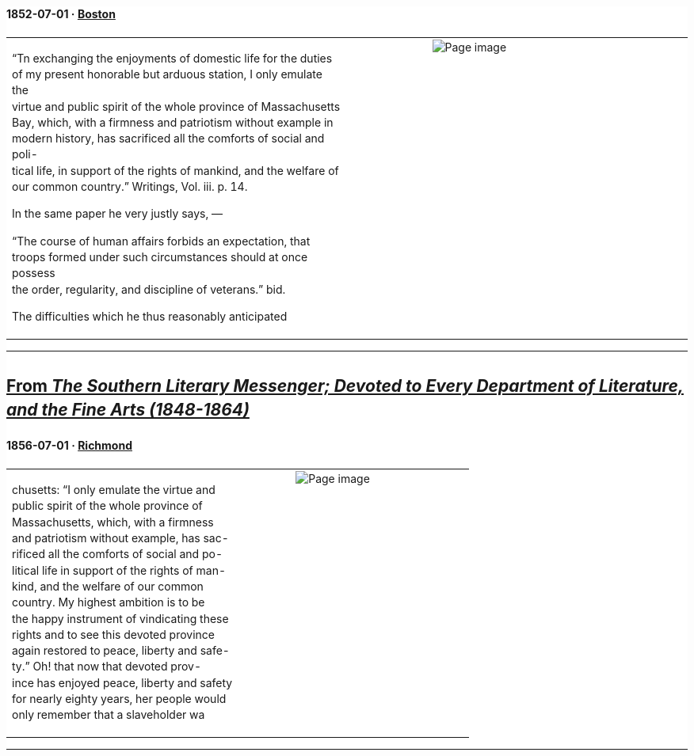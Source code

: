 #### 1852-07-01 &middot; [Boston](http://dbpedia.org/resource/Boston)

<table style="width: 100%;"><tr><td style="width: 50%">

  
  
“Tn exchanging the enjoyments of domestic life for the duties  
of my present honorable but arduous station, I only emulate the  
virtue and public spirit of the whole province of Massachusetts  
Bay, which, with a firmness and patriotism without example in  
modern history, has sacrificed all the comforts of social and poli-  
tical life, in support of the rights of mankind, and the welfare of  
our common country.” Writings, Vol. iii. p. 14.  
  
In the same paper he very justly says, —  
  
“The course of human affairs forbids an expectation, that  
troops formed under such circumstances should at once possess  
the order, regularity, and discipline of veterans.” bid.  
  
The difficulties which he thus reasonably anticipated
</td><td style="width: 50%; max-height: 75%; margin: auto; display: block;">
<img alt="Page image" src="https://iiif.archive.org/image/iiif/2/sim_north-american-review_1852-07_75_156%2Fsim_north-american-review_1852-07_75_156_jp2.zip%2Fsim_north-american-review_1852-07_75_156_jp2%2Fsim_north-american-review_1852-07_75_156_0178.jp2/pct:15.601145038167939,50.907990314769975,61.784351145038165,21.277239709443098/600,/0/default.jpg"/>
</td>
</tr></table>

---

## [From _The Southern Literary Messenger; Devoted to Every Department of Literature, and the Fine Arts (1848-1864)_](https://archive.org/details/sim_southern-literary-messenger_1856-07_23_1/page/n11/mode/1up?view=theater)

#### 1856-07-01 &middot; [Richmond](http://dbpedia.org/resource/Richmond%2C_Virginia)

<table style="width: 100%;"><tr><td style="width: 50%">

  
chusetts: “I only emulate the virtue and  
public spirit of the whole province of  
Massachusetts, which, with a firmness  
and patriotism without example, has sac-  
rificed all the comforts of social and po-  
litical life in support of the rights of man-  
kind, and the welfare of our common  
country. My highest ambition is to be  
the happy instrument of vindicating these  
rights and to see this devoted province  
again restored to peace, liberty and safe-  
ty.” Oh! that now that devoted prov-  
ince has enjoyed peace, liberty and safety  
for nearly eighty years, her people would  
only remember that a slaveholder wa
</td><td style="width: 50%; max-height: 75%; margin: auto; display: block;">
<img alt="Page image" src="https://iiif.archive.org/image/iiif/2/sim_southern-literary-messenger_1856-07_23_1%2Fsim_southern-literary-messenger_1856-07_23_1_jp2.zip%2Fsim_southern-literary-messenger_1856-07_23_1_jp2%2Fsim_southern-literary-messenger_1856-07_23_1_0011.jp2/pct:17.875647668393782,39.26778242677824,32.545336787564764,20.794979079497907/600,/0/default.jpg"/>
</td>
</tr></table>

---